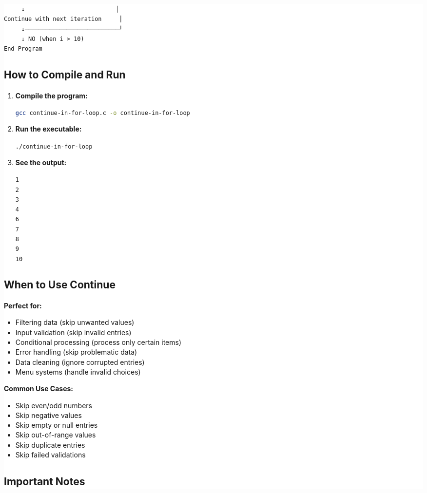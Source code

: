 ```
     ↓                          │
Continue with next iteration     │
     ↓───────────────────────────┘
     ↓ NO (when i > 10)
End Program
```

## How to Compile and Run

1. **Compile the program:**

   ```bash
   gcc continue-in-for-loop.c -o continue-in-for-loop
   ```

2. **Run the executable:**

   ```bash
   ./continue-in-for-loop
   ```

3. **See the output:**
   ```
   1
   2
   3
   4
   6
   7
   8
   9
   10
   ```

## When to Use Continue

**Perfect for:**

- Filtering data (skip unwanted values)
- Input validation (skip invalid entries)
- Conditional processing (process only certain items)
- Error handling (skip problematic data)
- Data cleaning (ignore corrupted entries)
- Menu systems (handle invalid choices)

**Common Use Cases:**

- Skip even/odd numbers
- Skip negative values
- Skip empty or null entries
- Skip out-of-range values
- Skip duplicate entries
- Skip failed validations

## Important Notes
